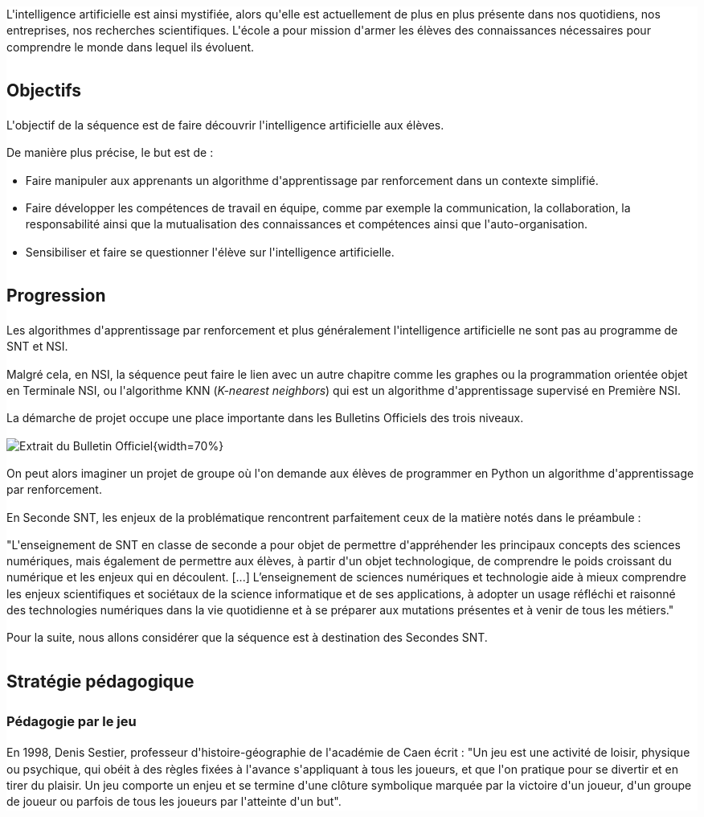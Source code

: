 L'intelligence artificielle est ainsi mystifiée, alors qu'elle est actuellement de plus en plus présente dans nos quotidiens, nos entreprises, nos recherches scientifiques. L'école a pour mission d'armer les élèves des connaissances nécessaires pour comprendre le monde dans lequel ils évoluent.

## Objectifs

L'objectif de la séquence est de faire découvrir l'intelligence artificielle aux élèves.

De manière plus précise, le but est de :

- Faire manipuler aux apprenants un algorithme d'apprentissage par renforcement dans un contexte simplifié.

- Faire développer les compétences de travail en équipe, comme par exemple la communication, la collaboration, la responsabilité ainsi que la mutualisation des connaissances et compétences ainsi que l'auto-organisation.

- Sensibiliser et faire se questionner l'élève sur l'intelligence artificielle.

## Progression

Les algorithmes d'apprentissage par renforcement et plus généralement l'intelligence artificielle ne sont pas au programme de SNT et NSI.

Malgré cela, en NSI, la séquence peut faire le lien avec un autre chapitre comme les graphes ou la programmation orientée objet en Terminale NSI, ou l'algorithme KNN (*K-nearest neighbors*) qui est un algorithme d'apprentissage supervisé en Première NSI.

La démarche de projet occupe une place importante dans les Bulletins Officiels des trois niveaux.

![Extrait du Bulletin Officiel](./img/strategie/autre/BO_demarche_de_projet.PNG){width=70%}

On peut alors imaginer un projet de groupe où l'on demande aux élèves de programmer en Python un algorithme d'apprentissage par renforcement.

En Seconde SNT, les enjeux de la problématique rencontrent parfaitement ceux de la matière notés dans le préambule :

"L'enseignement de SNT en classe de seconde a pour objet de permettre d'appréhender les principaux concepts des sciences numériques, mais également de permettre aux élèves, à partir d'un objet technologique, de comprendre le poids croissant du numérique et les enjeux qui en découlent. [...] L’enseignement de sciences numériques et technologie aide à mieux comprendre les enjeux scientifiques et sociétaux de la science informatique et de ses applications, à adopter un usage réfléchi et raisonné des technologies numériques dans la vie quotidienne et à se préparer aux mutations présentes et à venir de tous les métiers."

Pour la suite, nous allons considérer que la séquence est à destination des Secondes SNT.

## Stratégie pédagogique

### Pédagogie par le jeu

En 1998, Denis Sestier, professeur d'histoire-géographie de l'académie de Caen écrit : "Un jeu est une activité de loisir, physique ou psychique, qui obéit à des règles fixées à l'avance s'appliquant à tous les joueurs, et que l'on pratique pour se divertir et en tirer du plaisir. Un jeu comporte un enjeu et se termine d'une clôture symbolique marquée par la victoire d'un joueur, d'un groupe de joueur ou parfois de tous les joueurs par l'atteinte d'un but".
